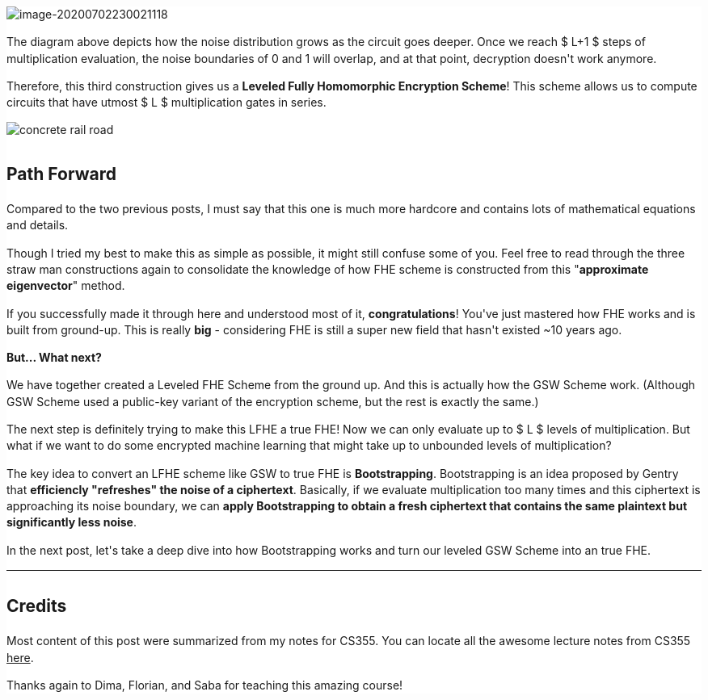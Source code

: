 ![image-20200702230021118](/assets/images/fhe/noise_bound.png)

The diagram above depicts how the noise distribution grows as the circuit goes deeper. Once we reach $ L+1 $ steps of multiplication evaluation, the noise boundaries of 0 and 1 will overlap, and at that point, decryption doesn't work anymore.

Therefore, this third construction gives us a **Leveled Fully Homomorphic Encryption Scheme**! This scheme allows us to compute circuits that have utmost $ L $ multiplication gates in series.

![concrete rail road](https://images.unsplash.com/photo-1519817914152-22d216bb9170?ixlib=rb-1.2.1&ixid=eyJhcHBfaWQiOjEyMDd9&auto=format&fit=crop&w=1000&q=80)

## Path Forward

Compared to the two previous posts, I must say that this one is much more hardcore and contains lots of mathematical equations and details. 

Though I tried my best to make this as simple as possible, it might still confuse some of you. Feel free to read through the three straw man constructions again to consolidate the knowledge of how FHE scheme is constructed from this "**approximate eigenvector**" method.

If you successfully made it through here and understood most of it, **congratulations**! You've just mastered how FHE works and is built from ground-up. This is really **big** - considering FHE is still a super new field that hasn't existed ~10 years ago.

**But... What next?**

We have together created a Leveled FHE Scheme from the ground up. And this is actually how the GSW Scheme work. (Although GSW Scheme used a public-key variant of the encryption scheme, but the rest is exactly the same.)

The next step is definitely trying to make this LFHE a true FHE! Now we can only evaluate up to $ L $ levels of multiplication. But what if we want to do some encrypted machine learning that might take up to unbounded levels of multiplication?

The key idea to convert an LFHE scheme like GSW to true FHE is **Bootstrapping**. Bootstrapping is an idea proposed by Gentry that **efficiencly "refreshes" the noise of a ciphertext**. Basically, if we evaluate multiplication too many times and this ciphertext is approaching its noise boundary, we can **apply Bootstrapping to obtain a fresh ciphertext that contains the same plaintext but significantly less noise**.

In the next post, let's take a deep dive into how Bootstrapping works and turn our leveled GSW Scheme into an true FHE.

---

## Credits

Most content of this post were summarized from my notes for CS355. You can locate all the awesome lecture notes from CS355 [here](https://crypto.stanford.edu/cs355/20sp/schedule/).

Thanks again to Dima, Florian, and Saba for teaching this amazing course!
